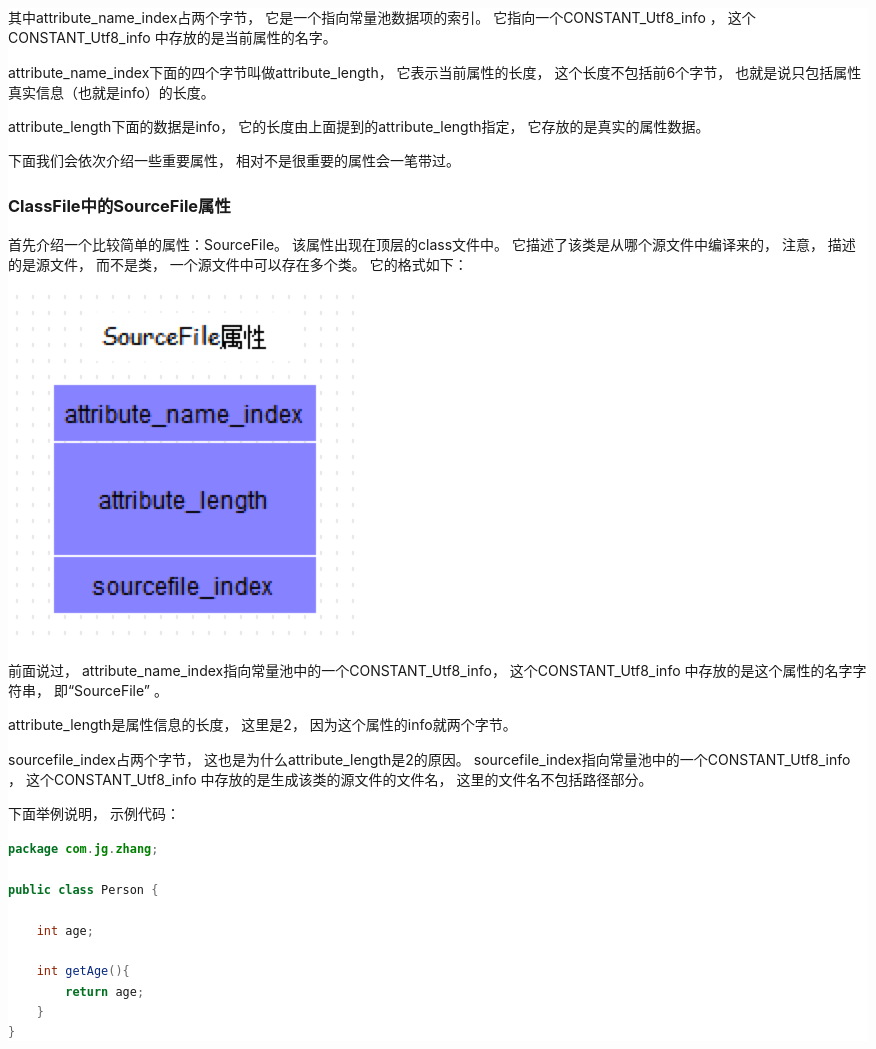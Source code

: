 其中attribute_name_index占两个字节， 它是一个指向常量池数据项的索引。 它指向一个CONSTANT_Utf8_info ， 这个CONSTANT_Utf8_info 中存放的是当前属性的名字。

attribute_name_index下面的四个字节叫做attribute_length， 它表示当前属性的长度， 这个长度不包括前6个字节， 也就是说只包括属性真实信息（也就是info）的长度。

attribute_length下面的数据是info， 它的长度由上面提到的attribute_length指定， 它存放的是真实的属性数据。

下面我们会依次介绍一些重要属性， 相对不是很重要的属性会一笔带过。

### ClassFile中的SourceFile属性

首先介绍一个比较简单的属性：SourceFile。 该属性出现在顶层的class文件中。 它描述了该类是从哪个源文件中编译来的， 注意， 描述的是源文件， 而不是类， 一个源文件中可以存在多个类。 它的格式如下：

<a href="/img/post/jvm/28.png" target="_blank"><img src="/img/post/jvm/28.png" /></a>

前面说过， attribute_name_index指向常量池中的一个CONSTANT_Utf8_info， 这个CONSTANT_Utf8_info 中存放的是这个属性的名字字符串， 即“SourceFile” 。 

attribute_length是属性信息的长度， 这里是2， 因为这个属性的info就两个字节。

sourcefile_index占两个字节， 这也是为什么attribute_length是2的原因。 sourcefile_index指向常量池中的一个CONSTANT_Utf8_info ， 这个CONSTANT_Utf8_info 中存放的是生成该类的源文件的文件名， 这里的文件名不包括路径部分。

下面举例说明， 示例代码：

```java
package com.jg.zhang;
 
public class Person {
 
	int age;
 
	int getAge(){
		return age;
	}
}
```
